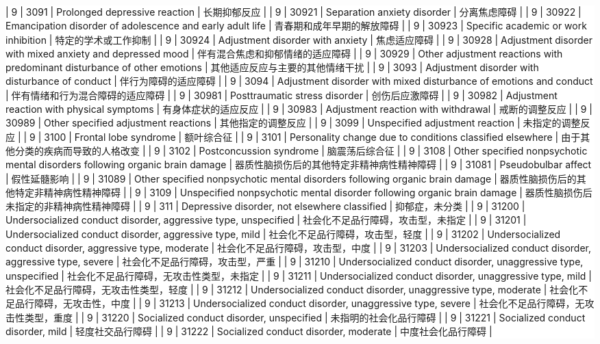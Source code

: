 | 9         | 3091      | Prolonged depressive reaction                                                                                   | 长期抑郁反应                              |
| 9         | 30921     | Separation anxiety disorder                                                                                     | 分离焦虑障碍                              |
| 9         | 30922     | Emancipation disorder of adolescence and early adult life                                                       | 青春期和成年早期的解放障碍                       |
| 9         | 30923     | Specific academic or work inhibition                                                                            | 特定的学术或工作抑制                          |
| 9         | 30924     | Adjustment disorder with anxiety                                                                                | 焦虑适应障碍                              |
| 9         | 30928     | Adjustment disorder with mixed anxiety and depressed mood                                                       | 伴有混合焦虑和抑郁情绪的适应障碍                    |
| 9         | 30929     | Other adjustment reactions with predominant disturbance of other emotions                                       | 其他适应反应与主要的其他情绪干扰                    |
| 9         | 3093      | Adjustment disorder with disturbance of conduct                                                                 | 伴行为障碍的适应障碍                          |
| 9         | 3094      | Adjustment disorder with mixed disturbance of emotions and conduct                                              | 伴有情绪和行为混合障碍的适应障碍                    |
| 9         | 30981     | Posttraumatic stress disorder                                                                                   | 创伤后应激障碍                             |
| 9         | 30982     | Adjustment reaction with physical symptoms                                                                      | 有身体症状的适应反应                          |
| 9         | 30983     | Adjustment reaction with withdrawal                                                                             | 戒断的调整反应                             |
| 9         | 30989     | Other specified adjustment reactions                                                                            | 其他指定的调整反应                           |
| 9         | 3099      | Unspecified adjustment reaction                                                                                 | 未指定的调整反应                            |
| 9         | 3100      | Frontal lobe syndrome                                                                                           | 额叶综合征                               |
| 9         | 3101      | Personality change due to conditions classified elsewhere                                                       | 由于其他分类的疾病而导致的人格改变                   |
| 9         | 3102      | Postconcussion syndrome                                                                                         | 脑震荡后综合征                             |
| 9         | 3108      | Other specified nonpsychotic mental disorders following organic brain damage                                    | 器质性脑损伤后的其他特定非精神病性精神障碍               |
| 9         | 31081     | Pseudobulbar affect                                                                                             | 假性延髓影响                              |
| 9         | 31089     | Other specified nonpsychotic mental disorders following organic brain damage                                    | 器质性脑损伤后的其他特定非精神病性精神障碍               |
| 9         | 3109      | Unspecified nonpsychotic mental disorder following organic brain damage                                         | 器质性脑损伤后未指定的非精神病性精神障碍                |
| 9         | 311       | Depressive disorder, not elsewhere classified                                                                   | 抑郁症，未分类                             |
| 9         | 31200     | Undersocialized conduct disorder, aggressive type, unspecified                                                  | 社会化不足品行障碍，攻击型，未指定                   |
| 9         | 31201     | Undersocialized conduct disorder, aggressive type, mild                                                         | 社会化不足品行障碍，攻击型，轻度                    |
| 9         | 31202     | Undersocialized conduct disorder, aggressive type, moderate                                                     | 社会化不足品行障碍，攻击型，中度                    |
| 9         | 31203     | Undersocialized conduct disorder, aggressive type, severe                                                       | 社会化不足品行障碍，攻击型，严重                    |
| 9         | 31210     | Undersocialized conduct disorder, unaggressive type, unspecified                                                | 社会化不足品行障碍，无攻击性类型，未指定                |
| 9         | 31211     | Undersocialized conduct disorder, unaggressive type, mild                                                       | 社会化不足品行障碍，无攻击性类型，轻度                 |
| 9         | 31212     | Undersocialized conduct disorder, unaggressive type, moderate                                                   | 社会化不足品行障碍，无攻击性，中度                   |
| 9         | 31213     | Undersocialized conduct disorder, unaggressive type, severe                                                     | 社会化不足品行障碍，无攻击性类型，重度                 |
| 9         | 31220     | Socialized conduct disorder, unspecified                                                                        | 未指明的社会化品行障碍                         |
| 9         | 31221     | Socialized conduct disorder, mild                                                                               | 轻度社交品行障碍                            |
| 9         | 31222     | Socialized conduct disorder, moderate                                                                           | 中度社会化品行障碍                           |